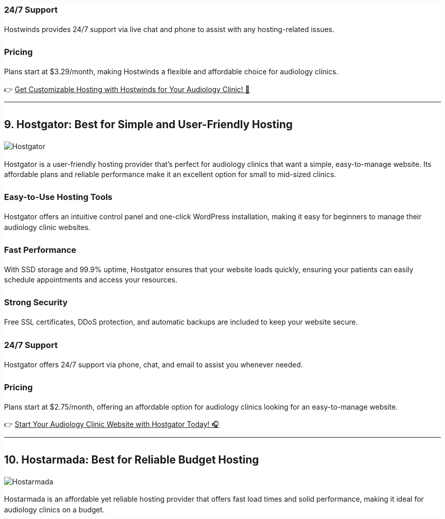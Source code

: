 ### 24/7 Support
Hostwinds provides 24/7 support via live chat and phone to assist with any hosting-related issues.

### Pricing
Plans start at $3.29/month, making Hostwinds a flexible and affordable choice for audiology clinics.

👉 [Get Customizable Hosting with Hostwinds for Your Audiology Clinic! 🎯](https://snipitx.com/hostwinds-jy)

---

## 9. Hostgator: Best for Simple and User-Friendly Hosting

![Hostgator](https://i.imgur.com/BcVkH57.jpeg "Hostgator Hosting")

Hostgator is a user-friendly hosting provider that’s perfect for audiology clinics that want a simple, easy-to-manage website. Its affordable plans and reliable performance make it an excellent option for small to mid-sized clinics.

### Easy-to-Use Hosting Tools
Hostgator offers an intuitive control panel and one-click WordPress installation, making it easy for beginners to manage their audiology clinic websites.

### Fast Performance
With SSD storage and 99.9% uptime, Hostgator ensures that your website loads quickly, ensuring your patients can easily schedule appointments and access your resources.

### Strong Security
Free SSL certificates, DDoS protection, and automatic backups are included to keep your website secure.

### 24/7 Support
Hostgator offers 24/7 support via phone, chat, and email to assist you whenever needed.

### Pricing
Plans start at $2.75/month, offering an affordable option for audiology clinics looking for an easy-to-manage website.

👉 [Start Your Audiology Clinic Website with Hostgator Today! 🎧](https://snipitx.com/hostgator-jy)

---

## 10. Hostarmada: Best for Reliable Budget Hosting

![Hostarmada](https://i.imgur.com/KFbdf3o.jpeg "Hostarmada Hosting")

Hostarmada is an affordable yet reliable hosting provider that offers fast load times and solid performance, making it ideal for audiology clinics on a budget.
